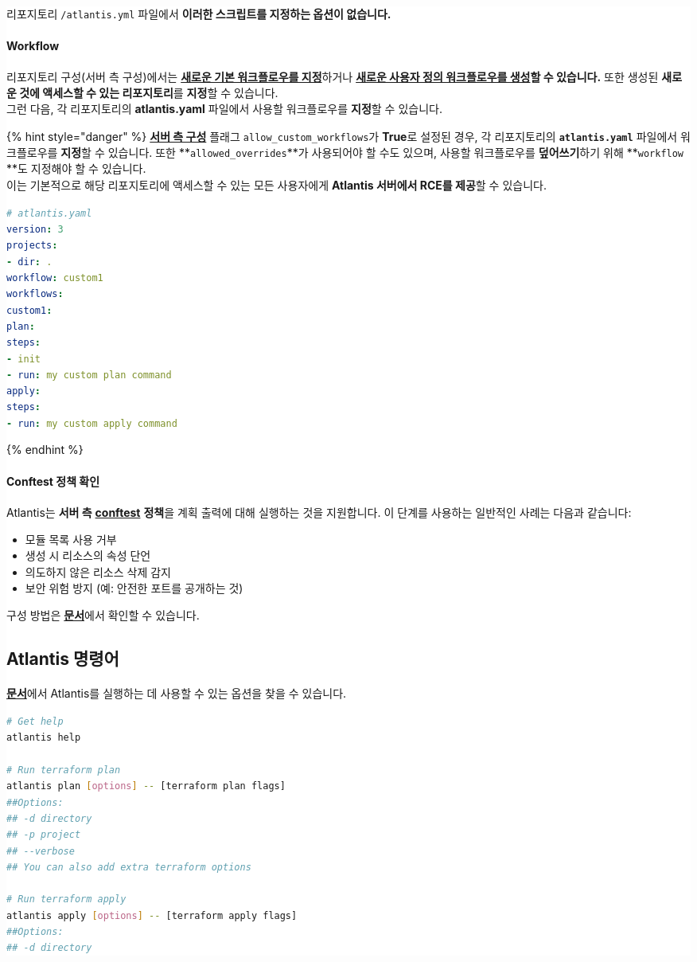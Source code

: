 리포지토리 `/atlantis.yml` 파일에서 **이러한 스크립트를 지정하는 옵션이 없습니다.**

#### Workflow

리포지토리 구성(서버 측 구성)에서는 [**새로운 기본 워크플로우를 지정**](https://www.runatlantis.io/docs/server-side-repo-config.html#change-the-default-atlantis-workflow)하거나 [**새로운 사용자 정의 워크플로우를 생성**](https://www.runatlantis.io/docs/custom-workflows.html#custom-workflows)**할 수 있습니다.** 또한 생성된 **새로운 것에 액세스할 수 있는 리포지토리**를 **지정**할 수 있습니다.\
그런 다음, 각 리포지토리의 **atlantis.yaml** 파일에서 사용할 워크플로우를 **지정**할 수 있습니다.

{% hint style="danger" %}
[**서버 측 구성**](https://www.runatlantis.io/docs/server-side-repo-config.html#server-side-config) 플래그 `allow_custom_workflows`가 **True**로 설정된 경우, 각 리포지토리의 **`atlantis.yaml`** 파일에서 워크플로우를 **지정**할 수 있습니다. 또한 **`allowed_overrides`**가 사용되어야 할 수도 있으며, 사용할 워크플로우를 **덮어쓰기**하기 위해 **`workflow`**도 지정해야 할 수 있습니다.\
이는 기본적으로 해당 리포지토리에 액세스할 수 있는 모든 사용자에게 **Atlantis 서버에서 RCE를 제공**할 수 있습니다.
```yaml
# atlantis.yaml
version: 3
projects:
- dir: .
workflow: custom1
workflows:
custom1:
plan:
steps:
- init
- run: my custom plan command
apply:
steps:
- run: my custom apply command
```
{% endhint %}

#### Conftest 정책 확인

Atlantis는 **서버 측** [**conftest**](https://www.conftest.dev/) **정책**을 계획 출력에 대해 실행하는 것을 지원합니다. 이 단계를 사용하는 일반적인 사례는 다음과 같습니다:

* 모듈 목록 사용 거부
* 생성 시 리소스의 속성 단언
* 의도하지 않은 리소스 삭제 감지
* 보안 위험 방지 (예: 안전한 포트를 공개하는 것)

구성 방법은 [**문서**](https://www.runatlantis.io/docs/policy-checking.html#how-it-works)에서 확인할 수 있습니다.

## Atlantis 명령어

[**문서**](https://www.runatlantis.io/docs/using-atlantis.html#using-atlantis)에서 Atlantis를 실행하는 데 사용할 수 있는 옵션을 찾을 수 있습니다.
```bash
# Get help
atlantis help

# Run terraform plan
atlantis plan [options] -- [terraform plan flags]
##Options:
## -d directory
## -p project
## --verbose
## You can also add extra terraform options

# Run terraform apply
atlantis apply [options] -- [terraform apply flags]
##Options:
## -d directory
```